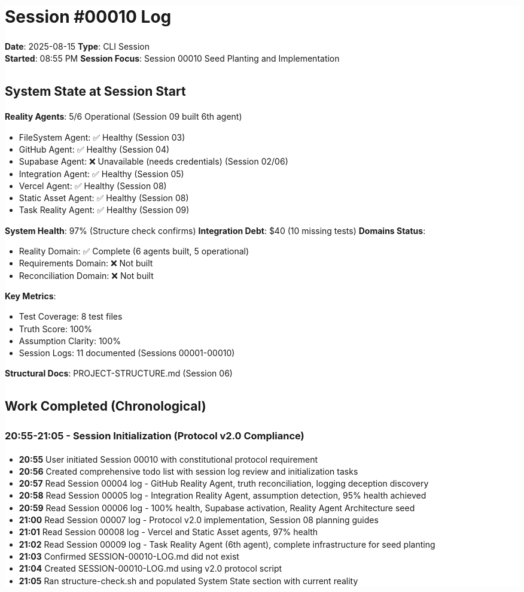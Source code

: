 # Session #00010 Log

**Date**: 2025-08-15
**Type**: CLI Session  
**Started**: 08:55 PM
**Session Focus**: Session 00010 Seed Planting and Implementation

## System State at Session Start
**Reality Agents**: 5/6 Operational (Session 09 built 6th agent)
- FileSystem Agent: ✅ Healthy (Session 03)
- GitHub Agent: ✅ Healthy (Session 04)
- Supabase Agent: ❌ Unavailable (needs credentials) (Session 02/06)
- Integration Agent: ✅ Healthy (Session 05)
- Vercel Agent: ✅ Healthy (Session 08)
- Static Asset Agent: ✅ Healthy (Session 08)
- Task Reality Agent: ✅ Healthy (Session 09)

**System Health**: 97% (Structure check confirms)
**Integration Debt**: $40 (10 missing tests)
**Domains Status**:
- Reality Domain: ✅ Complete (6 agents built, 5 operational)
- Requirements Domain: ❌ Not built
- Reconciliation Domain: ❌ Not built

**Key Metrics**:
- Test Coverage: 8 test files
- Truth Score: 100%
- Assumption Clarity: 100%
- Session Logs: 11 documented (Sessions 00001-00010)

**Structural Docs**: PROJECT-STRUCTURE.md (Session 06)

## Work Completed (Chronological)

### 20:55-21:05 - Session Initialization (Protocol v2.0 Compliance)
- **20:55** User initiated Session 00010 with constitutional protocol requirement
- **20:56** Created comprehensive todo list with session log review and initialization tasks
- **20:57** Read Session 00004 log - GitHub Reality Agent, truth reconciliation, logging deception discovery
- **20:58** Read Session 00005 log - Integration Reality Agent, assumption detection, 95% health achieved
- **20:59** Read Session 00006 log - 100% health, Supabase activation, Reality Agent Architecture seed
- **21:00** Read Session 00007 log - Protocol v2.0 implementation, Session 08 planning guides
- **21:01** Read Session 00008 log - Vercel and Static Asset agents, 97% health
- **21:02** Read Session 00009 log - Task Reality Agent (6th agent), complete infrastructure for seed planting
- **21:03** Confirmed SESSION-00010-LOG.md did not exist
- **21:04** Created SESSION-00010-LOG.md using v2.0 protocol script
- **21:05** Ran structure-check.sh and populated System State section with current reality
